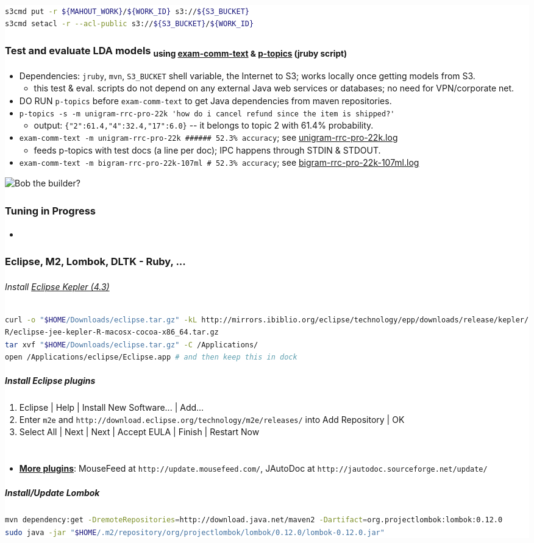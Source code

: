 ```bash
s3cmd put -r ${MAHOUT_WORK}/${WORK_ID} s3://${S3_BUCKET}
s3cmd setacl -r --acl-public s3://${S3_BUCKET}/${WORK_ID}
```

### Test and evaluate LDA models <sub>using  [exam-comm-text](https://raw.github.com/henry4j/-/master/bin/exam-comm-text) & [p-topics](https://raw.github.com/henry4j/-/master/bin/p-topics) (jruby script)</sub>

* Dependencies: `jruby`, `mvn`, `S3_BUCKET` shell variable, the Internet to S3; works locally once getting models from S3.
  * this test & eval. scripts do not depend on any external Java web services or databases; no need for VPN/corporate net.
* DO RUN `p-topics` before `exam-comm-text` to get Java dependencies from maven repositories.
* `p-topics -s -m unigram-rrc-pro-22k 'how do i cancel refund since the item is shipped?'`
  * output: `{"2":61.4,"4":32.4,"17":6.0}` -- it belongs to topic 2 with 61.4% probability.
* `exam-comm-text -m unigram-rrc-pro-22k ###### 52.3% accuracy`; see [unigram-rrc-pro-22k.log](http://raw.github.com/henry4j/-/master/modeling/unigram-rrc-pro-22k.log)
  * feeds p-topics with test docs (a line per doc); IPC happens through STDIN & STDOUT.
* `exam-comm-text -m bigram-rrc-pro-22k-107ml # 52.3% accuracy`; see [bigram-rrc-pro-22k-107ml.log](http://raw.github.com/henry4j/-/master/modeling/bigram-rrc-pro-22k-107ml.log)

![Bob the builder?](http://upload.wikimedia.org/wikipedia/en/thumb/c/c5/Bob_the_builder.jpg/220px-Bob_the_builder.jpg "Under Construction")

### Tuning in Progress

*

### Eclipse, M2, Lombok, DLTK - Ruby, ...

###### Install [Eclipse Kepler (4.3)](http://www.eclipse.org/downloads/)

```bash
curl -o "$HOME/Downloads/eclipse.tar.gz" -kL http://mirrors.ibiblio.org/eclipse/technology/epp/downloads/release/kepler/R/eclipse-jee-kepler-R-macosx-cocoa-x86_64.tar.gz
tar xvf "$HOME/Downloads/eclipse.tar.gz" -C /Applications/
open /Applications/eclipse/Eclipse.app # and then keep this in dock
```

##### Install Eclipse plugins

1. Eclipse | Help | Install New Software... | Add...
2. Enter `m2e` and `http://download.eclipse.org/technology/m2e/releases/` into Add Repository | OK
3. Select All | Next | Next | Accept EULA | Finish | Restart Now  

#
* **[More plugins](http://marketplace.eclipse.org/metrics/installs/last30days)**: MouseFeed at `http://update.mousefeed.com/`, JAutoDoc at `http://jautodoc.sourceforge.net/update/`

##### Install/Update Lombok

```bash
mvn dependency:get -DremoteRepositories=http://download.java.net/maven2 -Dartifact=org.projectlombok:lombok:0.12.0
sudo java -jar "$HOME/.m2/repository/org/projectlombok/lombok/0.12.0/lombok-0.12.0.jar"
```
